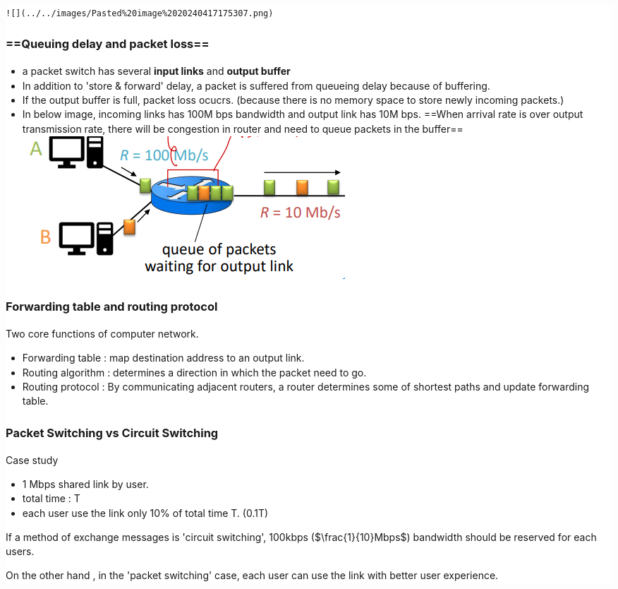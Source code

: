 	![](../../images/Pasted%20image%2020240417175307.png)

### ==Queuing delay and packet loss==

- a packet switch has several **input links** and **output buffer**
- In addition to 'store & forward' delay, a packet is suffered from queueing delay because of buffering.
- If the output buffer is full, packet loss ocucrs. (because there is no memory space to store newly incoming packets.)
- In below image, incoming links has 100M bps bandwidth and output link has 10M bps. ==When arrival rate is over output transmission rate, there will be congestion in router and need to queue packets in the buffer==
	 ![](../../images/Pasted%20image%2020240417180133.png)


### Forwarding table and routing protocol
Two core functions of computer network.

- Forwarding table : map destination address to an output link.
- Routing algorithm : determines a direction in which the packet need to go.
- Routing protocol : By communicating adjacent routers, a router determines some of shortest paths and update forwarding table.


### Packet Switching vs Circuit Switching

Case study
- 1 Mbps shared link by user.
- total time : T
- each user use the link only 10% of total time T. (0.1T)

If a method of exchange messages is 'circuit switching', 100kbps ($\frac{1}{10}Mbps$) bandwidth should be reserved for each users.

On the other hand , in the 'packet switching' case, each user can use the link with better user experience.
